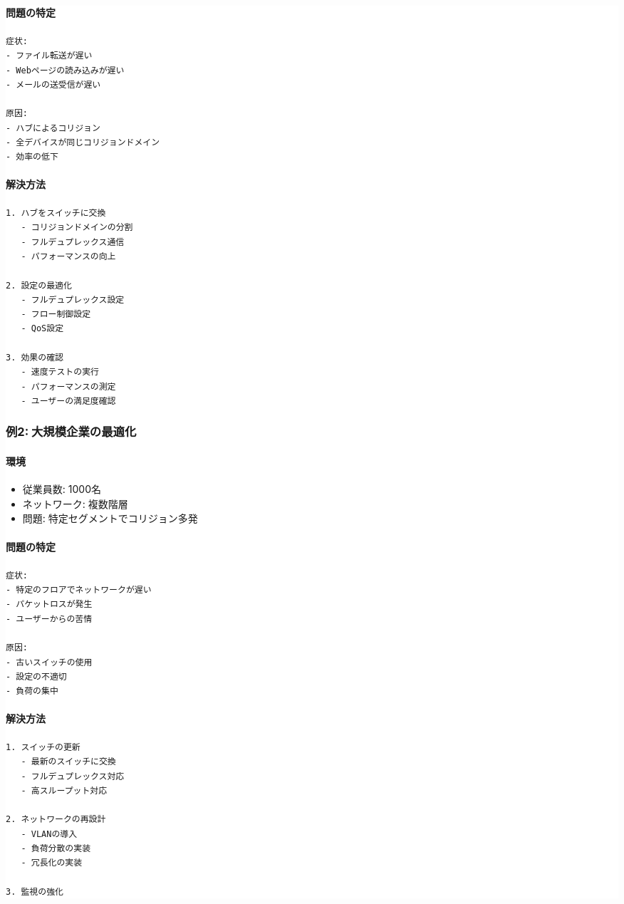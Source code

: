 #### 問題の特定
```
症状:
- ファイル転送が遅い
- Webページの読み込みが遅い
- メールの送受信が遅い

原因:
- ハブによるコリジョン
- 全デバイスが同じコリジョンドメイン
- 効率の低下
```

#### 解決方法
```
1. ハブをスイッチに交換
   - コリジョンドメインの分割
   - フルデュプレックス通信
   - パフォーマンスの向上

2. 設定の最適化
   - フルデュプレックス設定
   - フロー制御設定
   - QoS設定

3. 効果の確認
   - 速度テストの実行
   - パフォーマンスの測定
   - ユーザーの満足度確認
```

### 例2: 大規模企業の最適化

#### 環境
- 従業員数: 1000名
- ネットワーク: 複数階層
- 問題: 特定セグメントでコリジョン多発

#### 問題の特定
```
症状:
- 特定のフロアでネットワークが遅い
- パケットロスが発生
- ユーザーからの苦情

原因:
- 古いスイッチの使用
- 設定の不適切
- 負荷の集中
```

#### 解決方法
```
1. スイッチの更新
   - 最新のスイッチに交換
   - フルデュプレックス対応
   - 高スループット対応

2. ネットワークの再設計
   - VLANの導入
   - 負荷分散の実装
   - 冗長化の実装

3. 監視の強化
```